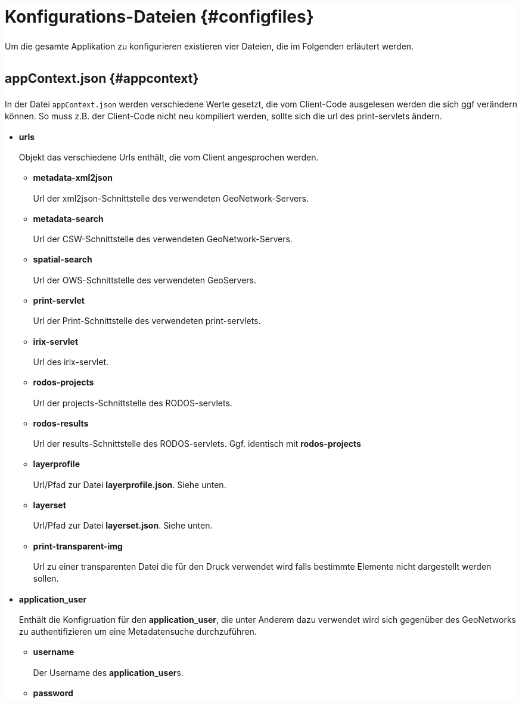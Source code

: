 # Konfigurations-Dateien {#configfiles}

Um die gesamte Applikation zu konfigurieren existieren vier Dateien, die im
Folgenden erläutert werden.

## appContext.json {#appcontext}

In der Datei `appContext.json` werden verschiedene Werte gesetzt, die vom
Client-Code ausgelesen werden die sich ggf verändern können. So muss z.B. der
Client-Code nicht neu kompiliert werden, sollte sich die url des print-servlets
ändern.

* **urls**

  Objekt das verschiedene Urls enthält, die vom Client angesprochen werden.
  * **metadata-xml2json**

    Url der xml2json-Schnittstelle des verwendeten GeoNetwork-Servers.
  * **metadata-search**

    Url der CSW-Schnittstelle des verwendeten GeoNetwork-Servers.
  * **spatial-search**

    Url der OWS-Schnittstelle des verwendeten GeoServers.
  * **print-servlet**

    Url der Print-Schnittstelle des verwendeten print-servlets.
  * **irix-servlet**

    Url des irix-servlet.
  * **rodos-projects**

    Url der projects-Schnittstelle des RODOS-servlets.
  * **rodos-results**

    Url der results-Schnittstelle des RODOS-servlets. Ggf. identisch mit **rodos-projects**
  * **layerprofile**

    Url/Pfad zur Datei **layerprofile.json**. Siehe unten.
  * **layerset**

    Url/Pfad zur Datei **layerset.json**. Siehe unten.
  * **print-transparent-img**

    Url zu einer transparenten Datei die für den Druck verwendet wird falls
    bestimmte Elemente nicht dargestellt werden sollen.

* **application_user**

  Enthält die Konfigruation für den **application_user**, die unter Anderem dazu verwendet
  wird sich gegenüber des GeoNetworks zu authentifizieren um eine Metadatensuche
  durchzuführen.
  * **username**

    Der Username des **application_user**s.
  * **password**
